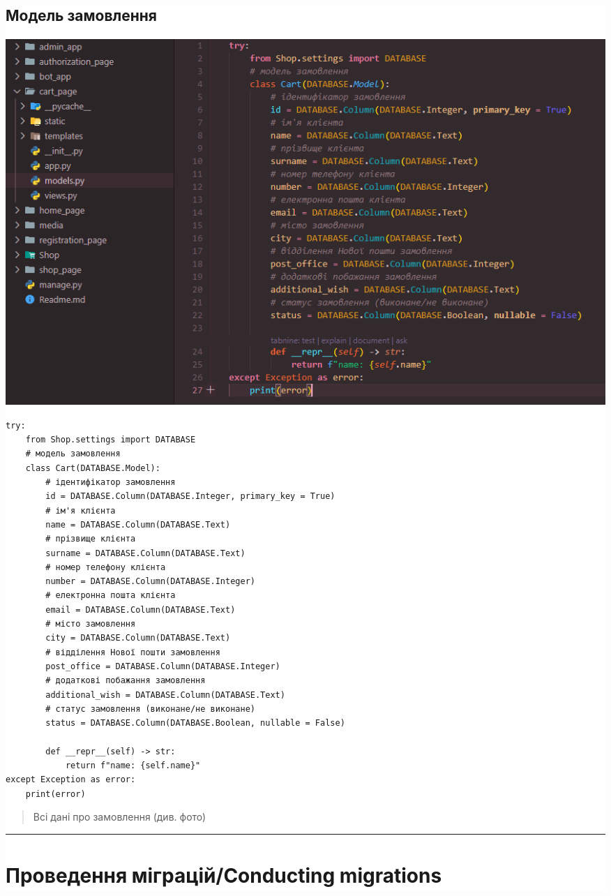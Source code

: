 ## Модель замовлення
![](/media/images/33.png)
```
try:
    from Shop.settings import DATABASE
    # модель замовлення
    class Cart(DATABASE.Model):
        # ідентифікатор замовлення
        id = DATABASE.Column(DATABASE.Integer, primary_key = True)
        # ім'я клієнта
        name = DATABASE.Column(DATABASE.Text)
        # прізвище клієнта
        surname = DATABASE.Column(DATABASE.Text)
        # номер телефону клієнта
        number = DATABASE.Column(DATABASE.Integer)
        # електронна пошта клієнта
        email = DATABASE.Column(DATABASE.Text)
        # місто замовлення
        city = DATABASE.Column(DATABASE.Text)
        # відділення Нової пошти замовлення
        post_office = DATABASE.Column(DATABASE.Integer)
        # додаткові побажання замовлення
        additional_wish = DATABASE.Column(DATABASE.Text)
        # статус замовлення (виконане/не виконане)
        status = DATABASE.Column(DATABASE.Boolean, nullable = False)

        def __repr__(self) -> str:
            return f"name: {self.name}"
except Exception as error:
    print(error)
```
> Всі дані про замовлення (див. фото)
***
# Проведення міграцій/Conducting migrations